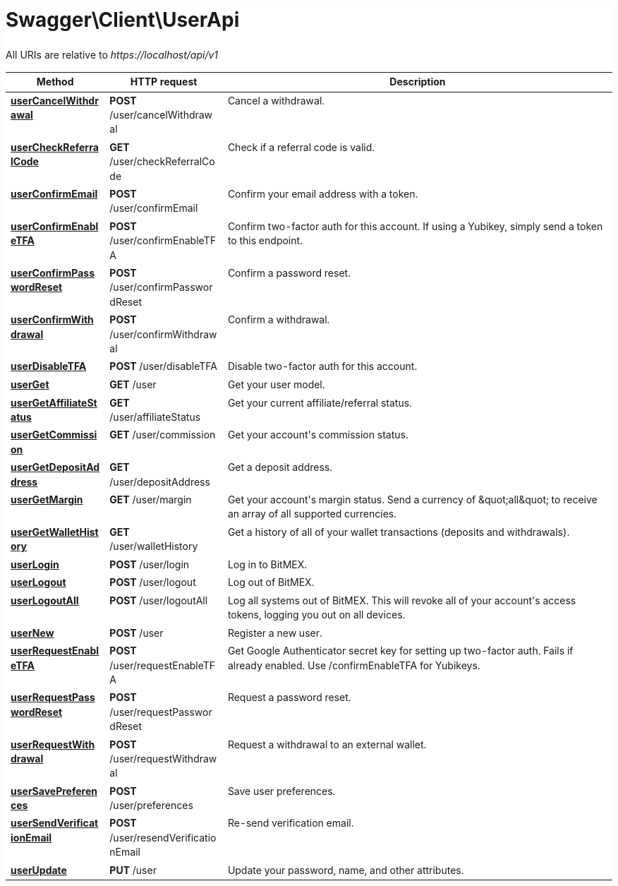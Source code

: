 # Swagger\Client\UserApi

All URIs are relative to *https://localhost/api/v1*

Method | HTTP request | Description
------------- | ------------- | -------------
[**userCancelWithdrawal**](UserApi.md#userCancelWithdrawal) | **POST** /user/cancelWithdrawal | Cancel a withdrawal.
[**userCheckReferralCode**](UserApi.md#userCheckReferralCode) | **GET** /user/checkReferralCode | Check if a referral code is valid.
[**userConfirmEmail**](UserApi.md#userConfirmEmail) | **POST** /user/confirmEmail | Confirm your email address with a token.
[**userConfirmEnableTFA**](UserApi.md#userConfirmEnableTFA) | **POST** /user/confirmEnableTFA | Confirm two-factor auth for this account. If using a Yubikey, simply send a token to this endpoint.
[**userConfirmPasswordReset**](UserApi.md#userConfirmPasswordReset) | **POST** /user/confirmPasswordReset | Confirm a password reset.
[**userConfirmWithdrawal**](UserApi.md#userConfirmWithdrawal) | **POST** /user/confirmWithdrawal | Confirm a withdrawal.
[**userDisableTFA**](UserApi.md#userDisableTFA) | **POST** /user/disableTFA | Disable two-factor auth for this account.
[**userGet**](UserApi.md#userGet) | **GET** /user | Get your user model.
[**userGetAffiliateStatus**](UserApi.md#userGetAffiliateStatus) | **GET** /user/affiliateStatus | Get your current affiliate/referral status.
[**userGetCommission**](UserApi.md#userGetCommission) | **GET** /user/commission | Get your account&#39;s commission status.
[**userGetDepositAddress**](UserApi.md#userGetDepositAddress) | **GET** /user/depositAddress | Get a deposit address.
[**userGetMargin**](UserApi.md#userGetMargin) | **GET** /user/margin | Get your account&#39;s margin status. Send a currency of \&quot;all\&quot; to receive an array of all supported currencies.
[**userGetWalletHistory**](UserApi.md#userGetWalletHistory) | **GET** /user/walletHistory | Get a history of all of your wallet transactions (deposits and withdrawals).
[**userLogin**](UserApi.md#userLogin) | **POST** /user/login | Log in to BitMEX.
[**userLogout**](UserApi.md#userLogout) | **POST** /user/logout | Log out of BitMEX.
[**userLogoutAll**](UserApi.md#userLogoutAll) | **POST** /user/logoutAll | Log all systems out of BitMEX. This will revoke all of your account&#39;s access tokens, logging you out on all devices.
[**userNew**](UserApi.md#userNew) | **POST** /user | Register a new user.
[**userRequestEnableTFA**](UserApi.md#userRequestEnableTFA) | **POST** /user/requestEnableTFA | Get Google Authenticator secret key for setting up two-factor auth. Fails if already enabled. Use /confirmEnableTFA for Yubikeys.
[**userRequestPasswordReset**](UserApi.md#userRequestPasswordReset) | **POST** /user/requestPasswordReset | Request a password reset.
[**userRequestWithdrawal**](UserApi.md#userRequestWithdrawal) | **POST** /user/requestWithdrawal | Request a withdrawal to an external wallet.
[**userSavePreferences**](UserApi.md#userSavePreferences) | **POST** /user/preferences | Save user preferences.
[**userSendVerificationEmail**](UserApi.md#userSendVerificationEmail) | **POST** /user/resendVerificationEmail | Re-send verification email.
[**userUpdate**](UserApi.md#userUpdate) | **PUT** /user | Update your password, name, and other attributes.

